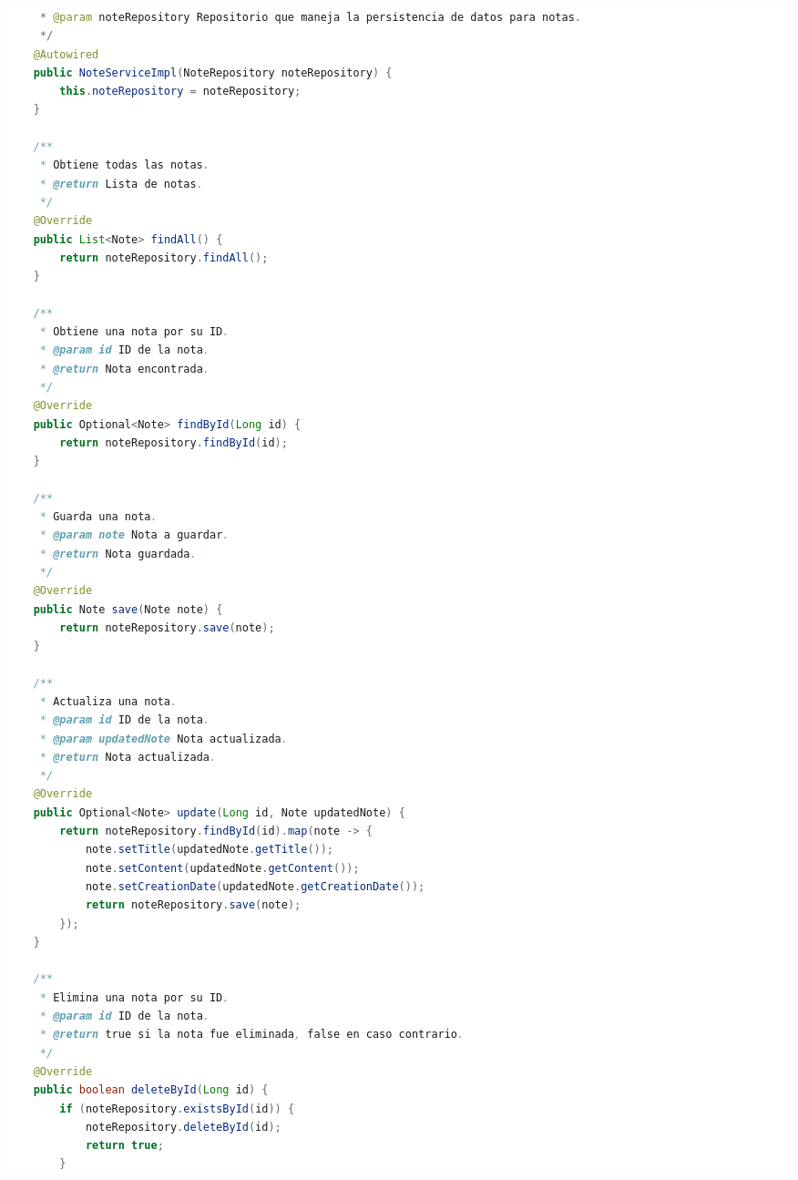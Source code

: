 ```java
     * @param noteRepository Repositorio que maneja la persistencia de datos para notas.
     */
    @Autowired
    public NoteServiceImpl(NoteRepository noteRepository) {
        this.noteRepository = noteRepository;
    }

    /**
     * Obtiene todas las notas.
     * @return Lista de notas.
     */
    @Override
    public List<Note> findAll() {
        return noteRepository.findAll();
    }

    /**
     * Obtiene una nota por su ID.
     * @param id ID de la nota.
     * @return Nota encontrada.
     */
    @Override
    public Optional<Note> findById(Long id) {
        return noteRepository.findById(id);
    }

    /**
     * Guarda una nota.
     * @param note Nota a guardar.
     * @return Nota guardada.
     */
    @Override
    public Note save(Note note) {
        return noteRepository.save(note);
    }

    /**
     * Actualiza una nota.
     * @param id ID de la nota.
     * @param updatedNote Nota actualizada.
     * @return Nota actualizada.
     */
    @Override
    public Optional<Note> update(Long id, Note updatedNote) {
        return noteRepository.findById(id).map(note -> {
            note.setTitle(updatedNote.getTitle());
            note.setContent(updatedNote.getContent());
            note.setCreationDate(updatedNote.getCreationDate());
            return noteRepository.save(note);
        });
    }

    /**
     * Elimina una nota por su ID.
     * @param id ID de la nota.
     * @return true si la nota fue eliminada, false en caso contrario.
     */
    @Override
    public boolean deleteById(Long id) {
        if (noteRepository.existsById(id)) {
            noteRepository.deleteById(id);
            return true;
        }
```